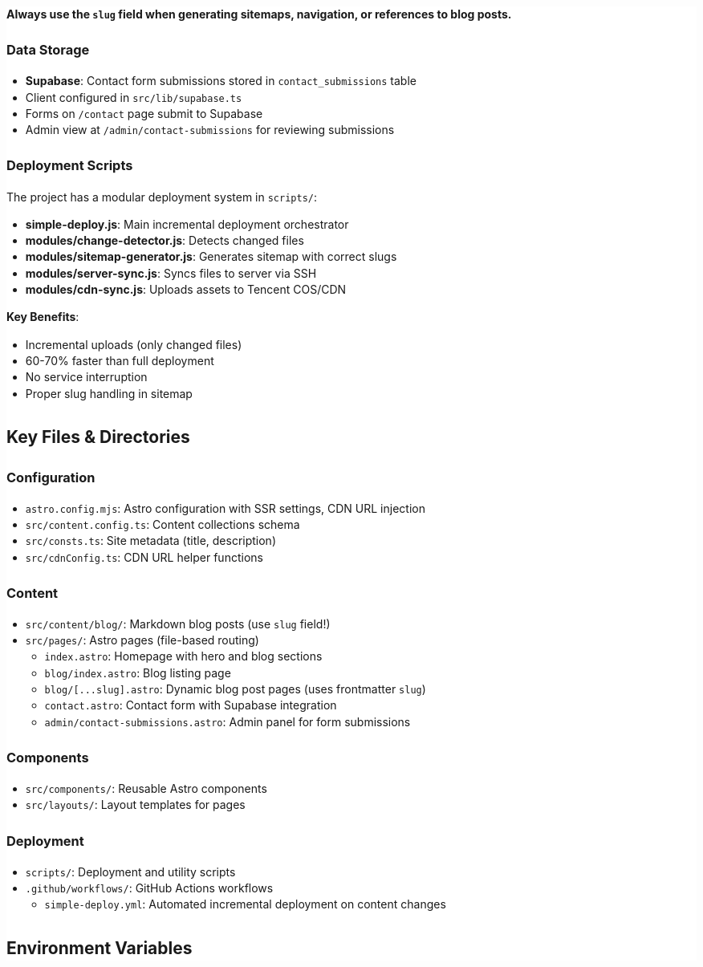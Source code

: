 **Always use the `slug` field when generating sitemaps, navigation, or references to blog posts.**

### Data Storage
- **Supabase**: Contact form submissions stored in `contact_submissions` table
- Client configured in `src/lib/supabase.ts`
- Forms on `/contact` page submit to Supabase
- Admin view at `/admin/contact-submissions` for reviewing submissions

### Deployment Scripts
The project has a modular deployment system in `scripts/`:
- **simple-deploy.js**: Main incremental deployment orchestrator
- **modules/change-detector.js**: Detects changed files
- **modules/sitemap-generator.js**: Generates sitemap with correct slugs
- **modules/server-sync.js**: Syncs files to server via SSH
- **modules/cdn-sync.js**: Uploads assets to Tencent COS/CDN

**Key Benefits**:
- Incremental uploads (only changed files)
- 60-70% faster than full deployment
- No service interruption
- Proper slug handling in sitemap

## Key Files & Directories

### Configuration
- `astro.config.mjs`: Astro configuration with SSR settings, CDN URL injection
- `src/content.config.ts`: Content collections schema
- `src/consts.ts`: Site metadata (title, description)
- `src/cdnConfig.ts`: CDN URL helper functions

### Content
- `src/content/blog/`: Markdown blog posts (use `slug` field!)
- `src/pages/`: Astro pages (file-based routing)
  - `index.astro`: Homepage with hero and blog sections
  - `blog/index.astro`: Blog listing page
  - `blog/[...slug].astro`: Dynamic blog post pages (uses frontmatter `slug`)
  - `contact.astro`: Contact form with Supabase integration
  - `admin/contact-submissions.astro`: Admin panel for form submissions

### Components
- `src/components/`: Reusable Astro components
- `src/layouts/`: Layout templates for pages

### Deployment
- `scripts/`: Deployment and utility scripts
- `.github/workflows/`: GitHub Actions workflows
  - `simple-deploy.yml`: Automated incremental deployment on content changes

## Environment Variables
